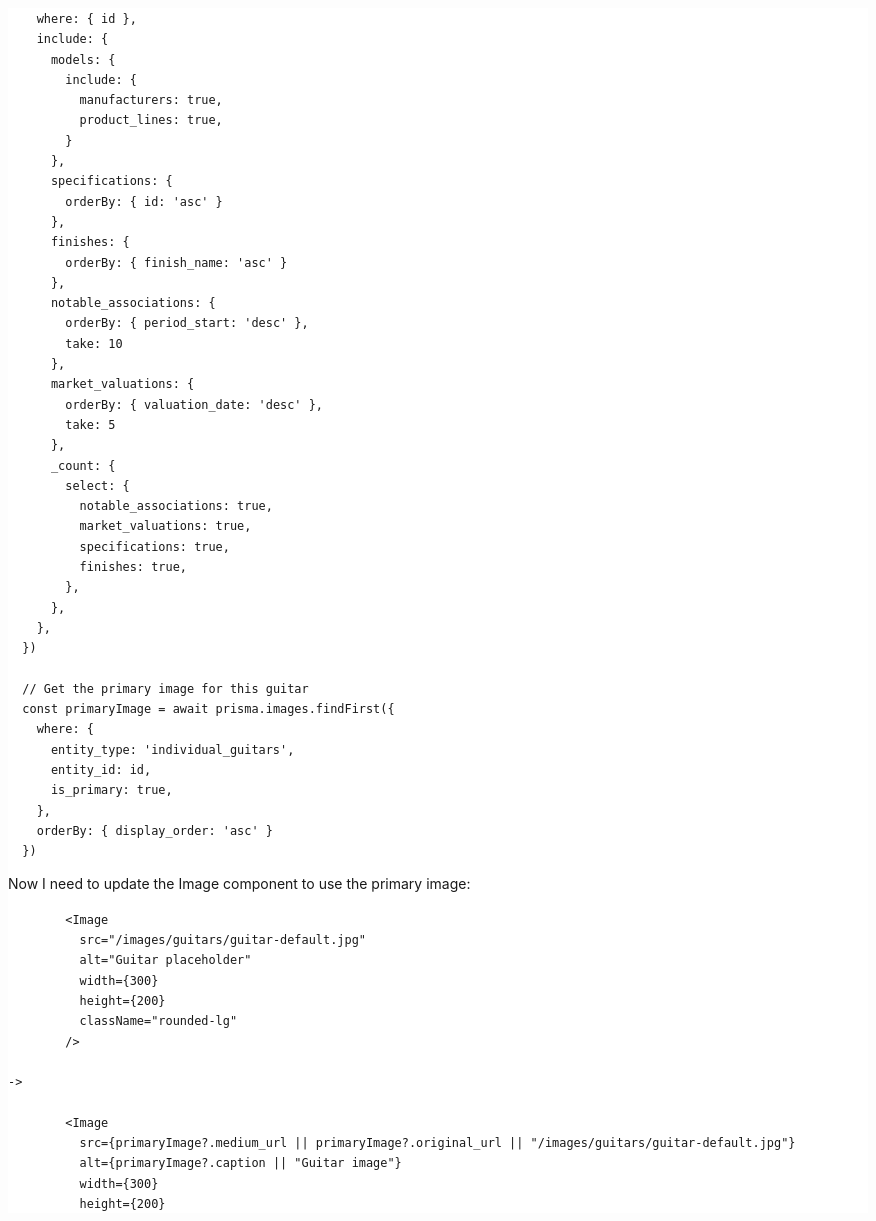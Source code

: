 ```typescriptreact
    where: { id },
    include: {
      models: {
        include: {
          manufacturers: true,
          product_lines: true,
        }
      },
      specifications: {
        orderBy: { id: 'asc' }
      },
      finishes: {
        orderBy: { finish_name: 'asc' }
      },
      notable_associations: {
        orderBy: { period_start: 'desc' },
        take: 10
      },
      market_valuations: {
        orderBy: { valuation_date: 'desc' },
        take: 5
      },
      _count: {
        select: {
          notable_associations: true,
          market_valuations: true,
          specifications: true,
          finishes: true,
        },
      },
    },
  })

  // Get the primary image for this guitar
  const primaryImage = await prisma.images.findFirst({
    where: {
      entity_type: 'individual_guitars',
      entity_id: id,
      is_primary: true,
    },
    orderBy: { display_order: 'asc' }
  })
```

Now I need to update the Image component to use the primary image:


```typescriptreact
        <Image
          src="/images/guitars/guitar-default.jpg"
          alt="Guitar placeholder"
          width={300}
          height={200}
          className="rounded-lg"
        />

->

        <Image
          src={primaryImage?.medium_url || primaryImage?.original_url || "/images/guitars/guitar-default.jpg"}
          alt={primaryImage?.caption || "Guitar image"}
          width={300}
          height={200}
```
